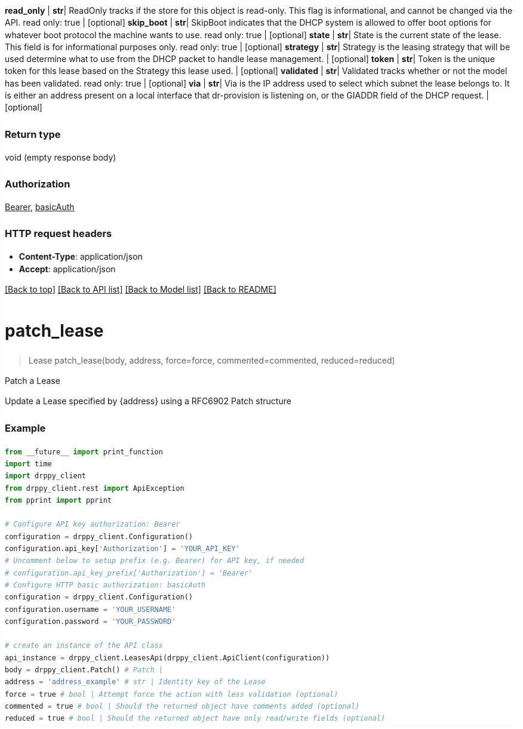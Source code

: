  **read_only** | **str**| ReadOnly tracks if the store for this object is read-only. This flag is informational, and cannot be changed via the API.  read only: true | [optional] 
 **skip_boot** | **str**| SkipBoot indicates that the DHCP system is allowed to offer boot options for whatever boot protocol the machine wants to use.  read only: true | [optional] 
 **state** | **str**| State is the current state of the lease.  This field is for informational purposes only.  read only: true | [optional] 
 **strategy** | **str**| Strategy is the leasing strategy that will be used determine what to use from the DHCP packet to handle lease management. | [optional] 
 **token** | **str**| Token is the unique token for this lease based on the Strategy this lease used. | [optional] 
 **validated** | **str**| Validated tracks whether or not the model has been validated. read only: true | [optional] 
 **via** | **str**| Via is the IP address used to select which subnet the lease belongs to. It is either an address present on a local interface that dr-provision is listening on, or the GIADDR field of the DHCP request. | [optional] 

### Return type

void (empty response body)

### Authorization

[Bearer](../README.md#Bearer), [basicAuth](../README.md#basicAuth)

### HTTP request headers

 - **Content-Type**: application/json
 - **Accept**: application/json

[[Back to top]](#) [[Back to API list]](../README.md#documentation-for-api-endpoints) [[Back to Model list]](../README.md#documentation-for-models) [[Back to README]](../README.md)

# **patch_lease**
> Lease patch_lease(body, address, force=force, commented=commented, reduced=reduced)

Patch a Lease

Update a Lease specified by {address} using a RFC6902 Patch structure

### Example
```python
from __future__ import print_function
import time
import drppy_client
from drppy_client.rest import ApiException
from pprint import pprint

# Configure API key authorization: Bearer
configuration = drppy_client.Configuration()
configuration.api_key['Authorization'] = 'YOUR_API_KEY'
# Uncomment below to setup prefix (e.g. Bearer) for API key, if needed
# configuration.api_key_prefix['Authorization'] = 'Bearer'
# Configure HTTP basic authorization: basicAuth
configuration = drppy_client.Configuration()
configuration.username = 'YOUR_USERNAME'
configuration.password = 'YOUR_PASSWORD'

# create an instance of the API class
api_instance = drppy_client.LeasesApi(drppy_client.ApiClient(configuration))
body = drppy_client.Patch() # Patch | 
address = 'address_example' # str | Identity key of the Lease
force = true # bool | Attempt force the action with less validation (optional)
commented = true # bool | Should the returned object have comments added (optional)
reduced = true # bool | Should the returned object have only read/write fields (optional)
```